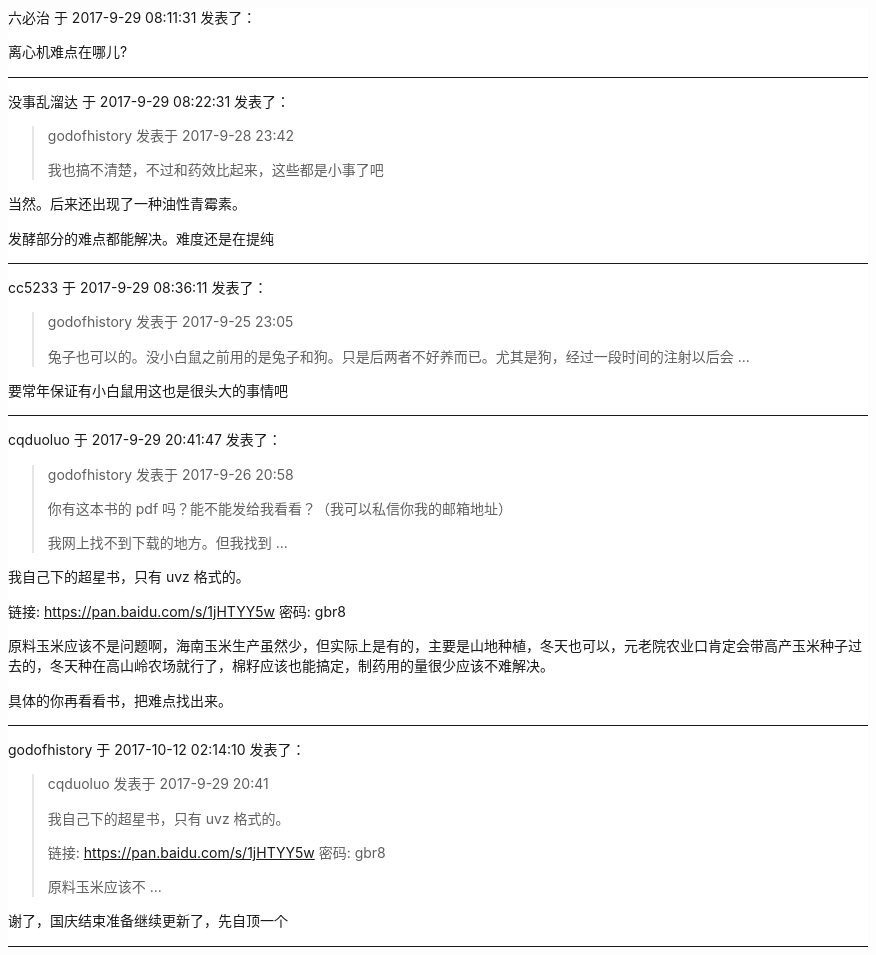 六必治 于 2017-9-29 08:11:31 发表了：

离心机难点在哪儿?

---

没事乱溜达 于 2017-9-29 08:22:31 发表了：

> godofhistory 发表于 2017-9-28 23:42
>
> 我也搞不清楚，不过和药效比起来，这些都是小事了吧

当然。后来还出现了一种油性青霉素。

发酵部分的难点都能解决。难度还是在提纯

---

cc5233 于 2017-9-29 08:36:11 发表了：

> godofhistory 发表于 2017-9-25 23:05
>
> 兔子也可以的。没小白鼠之前用的是兔子和狗。只是后两者不好养而已。尤其是狗，经过一段时间的注射以后会 ...

要常年保证有小白鼠用这也是很头大的事情吧

---

cqduoluo 于 2017-9-29 20:41:47 发表了：

> godofhistory 发表于 2017-9-26 20:58
>
> 你有这本书的 pdf 吗？能不能发给我看看？（我可以私信你我的邮箱地址）
>
> 我网上找不到下载的地方。但我找到 ...

我自己下的超星书，只有 uvz 格式的。

链接:
https://pan.baidu.com/s/1jHTYY5w
密码: gbr8

原料玉米应该不是问题啊，海南玉米生产虽然少，但实际上是有的，主要是山地种植，冬天也可以，元老院农业口肯定会带高产玉米种子过去的，冬天种在高山岭农场就行了，棉籽应该也能搞定，制药用的量很少应该不难解决。

具体的你再看看书，把难点找出来。

---

godofhistory 于 2017-10-12 02:14:10 发表了：

> cqduoluo 发表于 2017-9-29 20:41
>
> 我自己下的超星书，只有 uvz 格式的。
>
> 链接: https://pan.baidu.com/s/1jHTYY5w 密码: gbr8
>
> 原料玉米应该不 ...

谢了，国庆结束准备继续更新了，先自顶一个

---